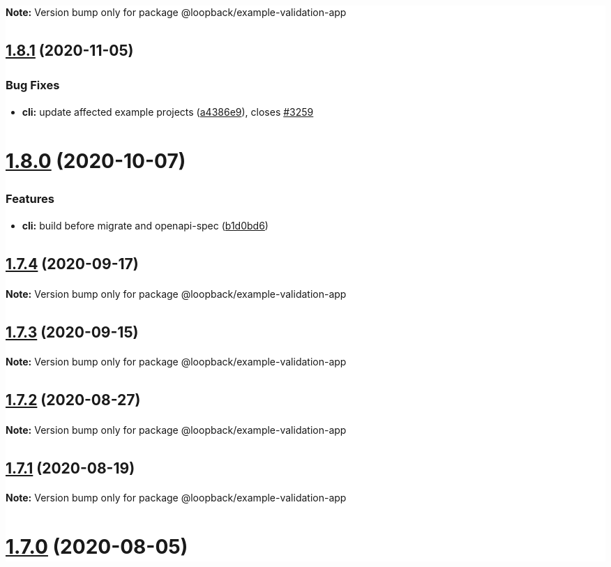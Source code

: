 **Note:** Version bump only for package @loopback/example-validation-app

## [1.8.1](https://github.com/loopbackio/loopback-next/compare/@loopback/example-validation-app@1.8.0...@loopback/example-validation-app@1.8.1) (2020-11-05)

### Bug Fixes

- **cli:** update affected example projects ([a4386e9](https://github.com/loopbackio/loopback-next/commit/a4386e921713739417de5d4795950209d2f14e22)), closes [#3259](https://github.com/loopbackio/loopback-next/issues/3259)

# [1.8.0](https://github.com/loopbackio/loopback-next/compare/@loopback/example-validation-app@1.7.4...@loopback/example-validation-app@1.8.0) (2020-10-07)

### Features

- **cli:** build before migrate and openapi-spec ([b1d0bd6](https://github.com/loopbackio/loopback-next/commit/b1d0bd69319f71712d2dd257e3dea734218b3cbb))

## [1.7.4](https://github.com/loopbackio/loopback-next/compare/@loopback/example-validation-app@1.7.3...@loopback/example-validation-app@1.7.4) (2020-09-17)

**Note:** Version bump only for package @loopback/example-validation-app

## [1.7.3](https://github.com/loopbackio/loopback-next/compare/@loopback/example-validation-app@1.7.2...@loopback/example-validation-app@1.7.3) (2020-09-15)

**Note:** Version bump only for package @loopback/example-validation-app

## [1.7.2](https://github.com/loopbackio/loopback-next/compare/@loopback/example-validation-app@1.7.1...@loopback/example-validation-app@1.7.2) (2020-08-27)

**Note:** Version bump only for package @loopback/example-validation-app

## [1.7.1](https://github.com/loopbackio/loopback-next/compare/@loopback/example-validation-app@1.7.0...@loopback/example-validation-app@1.7.1) (2020-08-19)

**Note:** Version bump only for package @loopback/example-validation-app

# [1.7.0](https://github.com/loopbackio/loopback-next/compare/@loopback/example-validation-app@1.6.2...@loopback/example-validation-app@1.7.0) (2020-08-05)
